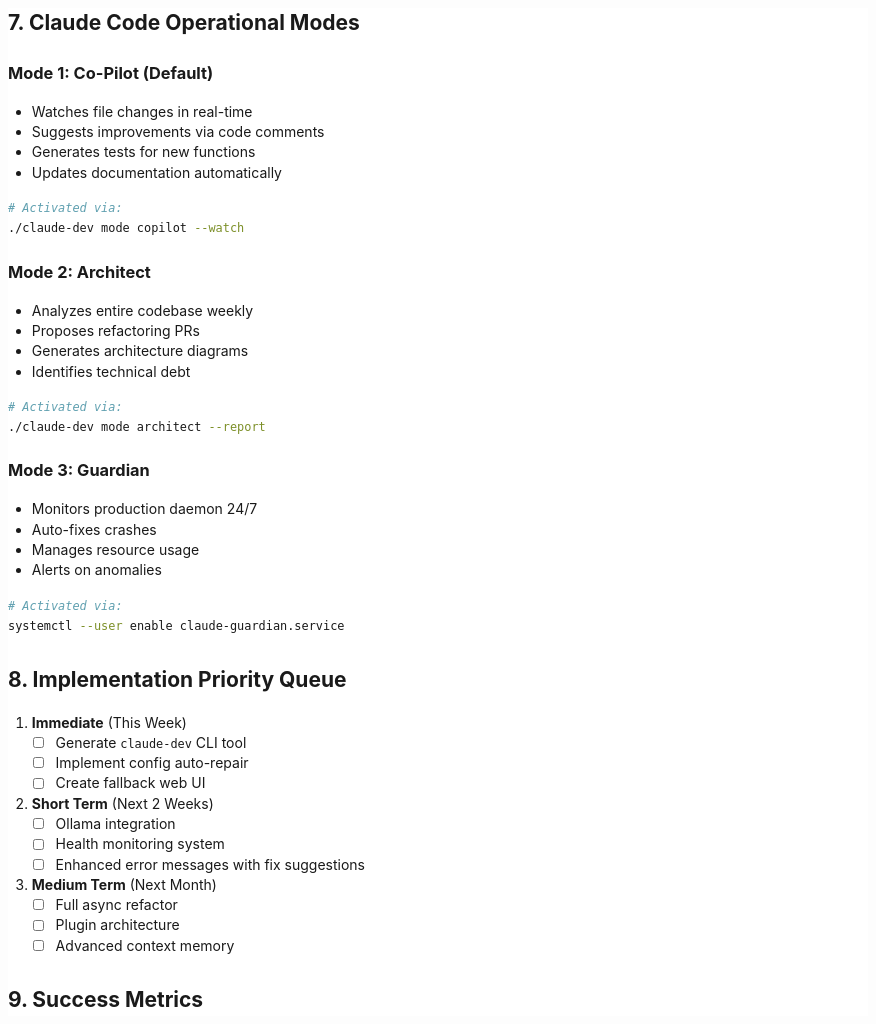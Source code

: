 ## 7. Claude Code Operational Modes

### Mode 1: Co-Pilot (Default)
- Watches file changes in real-time
- Suggests improvements via code comments
- Generates tests for new functions
- Updates documentation automatically

```bash
# Activated via:
./claude-dev mode copilot --watch
```

### Mode 2: Architect
- Analyzes entire codebase weekly
- Proposes refactoring PRs
- Generates architecture diagrams
- Identifies technical debt

```bash
# Activated via:
./claude-dev mode architect --report
```

### Mode 3: Guardian
- Monitors production daemon 24/7
- Auto-fixes crashes
- Manages resource usage
- Alerts on anomalies

```bash
# Activated via:
systemctl --user enable claude-guardian.service
```

## 8. Implementation Priority Queue

1. **Immediate** (This Week)
   - [ ] Generate `claude-dev` CLI tool
   - [ ] Implement config auto-repair
   - [ ] Create fallback web UI

2. **Short Term** (Next 2 Weeks)
   - [ ] Ollama integration
   - [ ] Health monitoring system
   - [ ] Enhanced error messages with fix suggestions

3. **Medium Term** (Next Month)
   - [ ] Full async refactor
   - [ ] Plugin architecture
   - [ ] Advanced context memory

## 9. Success Metrics
